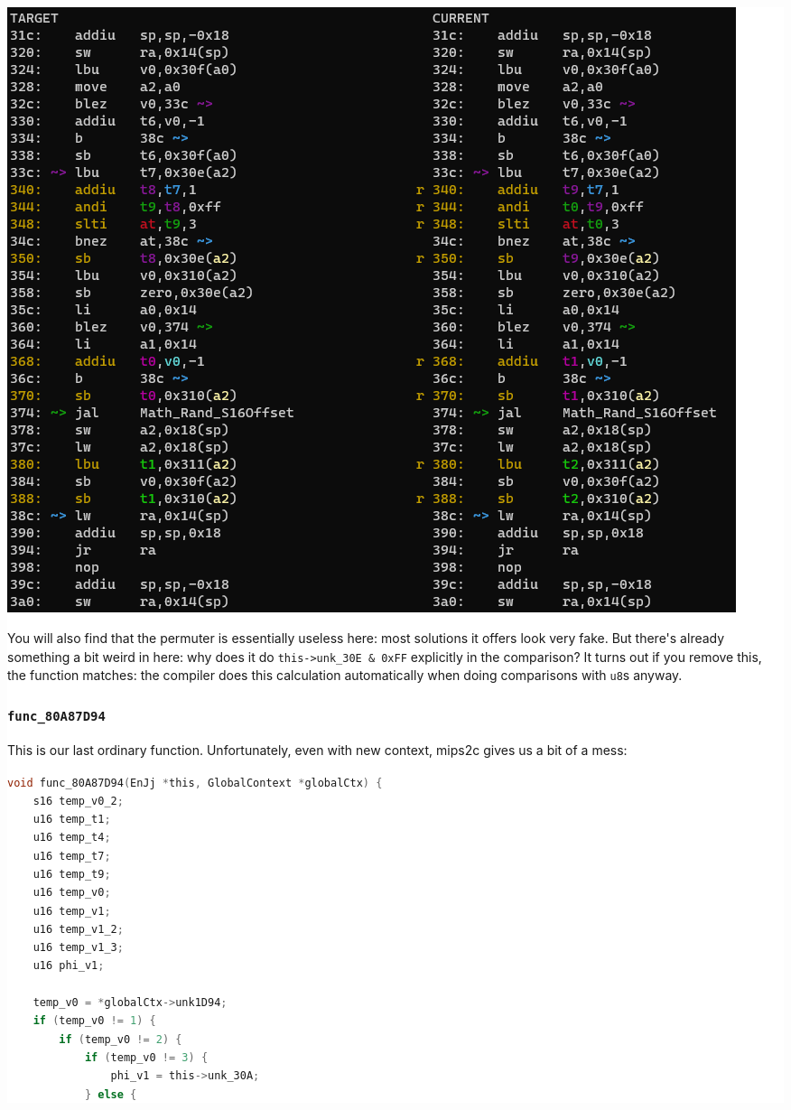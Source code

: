 ![func_80A87B1C diff](func_80A87B1C_diff1.png)

You will also find that the permuter is essentially useless here: most solutions it offers look very fake. But there's already something a bit weird in here: why does it do `this->unk_30E & 0xFF` explicitly in the comparison? It turns out if you remove this, the function matches: the compiler does this calculation automatically when doing comparisons with `u8`s anyway.


### `func_80A87D94`

This is our last ordinary function. Unfortunately, even with new context, mips2c gives us a bit of a mess:
```C
void func_80A87D94(EnJj *this, GlobalContext *globalCtx) {
    s16 temp_v0_2;
    u16 temp_t1;
    u16 temp_t4;
    u16 temp_t7;
    u16 temp_t9;
    u16 temp_v0;
    u16 temp_v1;
    u16 temp_v1_2;
    u16 temp_v1_3;
    u16 phi_v1;

    temp_v0 = *globalCtx->unk1D94;
    if (temp_v0 != 1) {
        if (temp_v0 != 2) {
            if (temp_v0 != 3) {
                phi_v1 = this->unk_30A;
            } else {
```